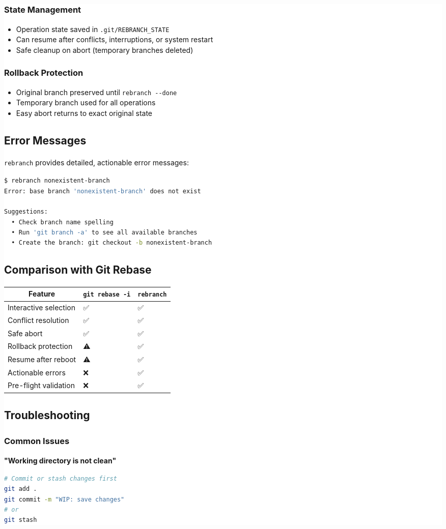 ### State Management
- Operation state saved in `.git/REBRANCH_STATE`
- Can resume after conflicts, interruptions, or system restart
- Safe cleanup on abort (temporary branches deleted)

### Rollback Protection
- Original branch preserved until `rebranch --done`
- Temporary branch used for all operations
- Easy abort returns to exact original state

## Error Messages

`rebranch` provides detailed, actionable error messages:

```bash
$ rebranch nonexistent-branch
Error: base branch 'nonexistent-branch' does not exist

Suggestions:
  • Check branch name spelling
  • Run 'git branch -a' to see all available branches  
  • Create the branch: git checkout -b nonexistent-branch
```

## Comparison with Git Rebase

| Feature | `git rebase -i` | `rebranch` |
|---------|-----------------|------------|
| Interactive selection | ✅ | ✅ |
| Conflict resolution | ✅ | ✅ |
| Safe abort | ✅ | ✅ |
| Rollback protection | ⚠️ | ✅ |
| Resume after reboot | ⚠️ | ✅ |
| Actionable errors | ❌ | ✅ |
| Pre-flight validation | ❌ | ✅ |

## Troubleshooting

### Common Issues

**"Working directory is not clean"**
```bash
# Commit or stash changes first
git add .
git commit -m "WIP: save changes"
# or
git stash
```
